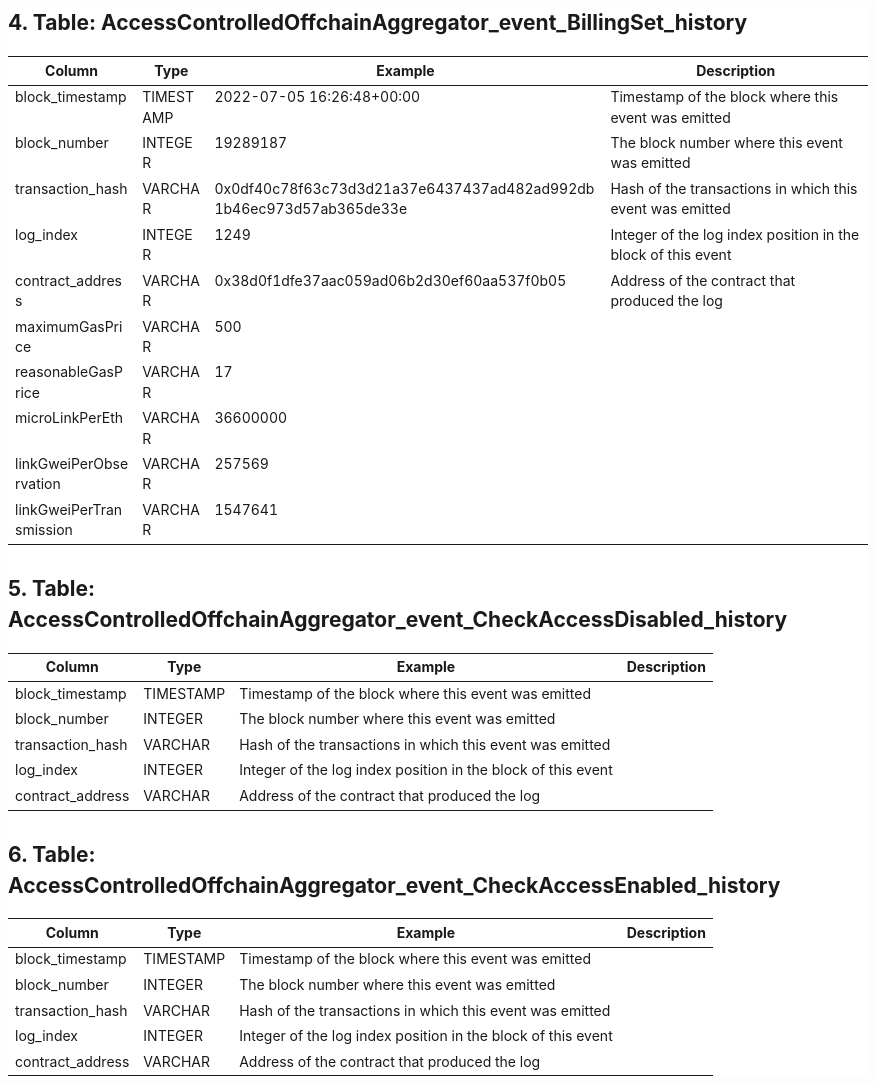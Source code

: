 ## 4. Table: AccessControlledOffchainAggregator\_event\_BillingSet\_history

| Column                  | Type      | Example                                                            | Description                                                  |
| ----------------------- | --------- | ------------------------------------------------------------------ | ------------------------------------------------------------ |
| block\_timestamp        | TIMESTAMP | 2022-07-05 16:26:48+00:00                                          | Timestamp of the block where this event was emitted          |
| block\_number           | INTEGER   | 19289187                                                           | The block number where this event was emitted                |
| transaction\_hash       | VARCHAR   | 0x0df40c78f63c73d3d21a37e6437437ad482ad992db1b46ec973d57ab365de33e | Hash of the transactions in which this event was emitted     |
| log\_index              | INTEGER   | 1249                                                               | Integer of the log index position in the block of this event |
| contract\_address       | VARCHAR   | 0x38d0f1dfe37aac059ad06b2d30ef60aa537f0b05                         | Address of the contract that produced the log                |
| maximumGasPrice         | VARCHAR   | 500                                                                |                                                              |
| reasonableGasPrice      | VARCHAR   | 17                                                                 |                                                              |
| microLinkPerEth         | VARCHAR   | 36600000                                                           |                                                              |
| linkGweiPerObservation  | VARCHAR   | 257569                                                             |                                                              |
| linkGweiPerTransmission | VARCHAR   | 1547641                                                            |                                                              |

## 5. Table: AccessControlledOffchainAggregator\_event\_CheckAccessDisabled\_history

| Column            | Type      | Example                                                      | Description |
| ----------------- | --------- | ------------------------------------------------------------ | ----------- |
| block\_timestamp  | TIMESTAMP | Timestamp of the block where this event was emitted          |             |
| block\_number     | INTEGER   | The block number where this event was emitted                |             |
| transaction\_hash | VARCHAR   | Hash of the transactions in which this event was emitted     |             |
| log\_index        | INTEGER   | Integer of the log index position in the block of this event |             |
| contract\_address | VARCHAR   | Address of the contract that produced the log                |             |

## 6. Table: AccessControlledOffchainAggregator\_event\_CheckAccessEnabled\_history

| Column            | Type      | Example                                                      | Description |
| ----------------- | --------- | ------------------------------------------------------------ | ----------- |
| block\_timestamp  | TIMESTAMP | Timestamp of the block where this event was emitted          |             |
| block\_number     | INTEGER   | The block number where this event was emitted                |             |
| transaction\_hash | VARCHAR   | Hash of the transactions in which this event was emitted     |             |
| log\_index        | INTEGER   | Integer of the log index position in the block of this event |             |
| contract\_address | VARCHAR   | Address of the contract that produced the log                |             |
